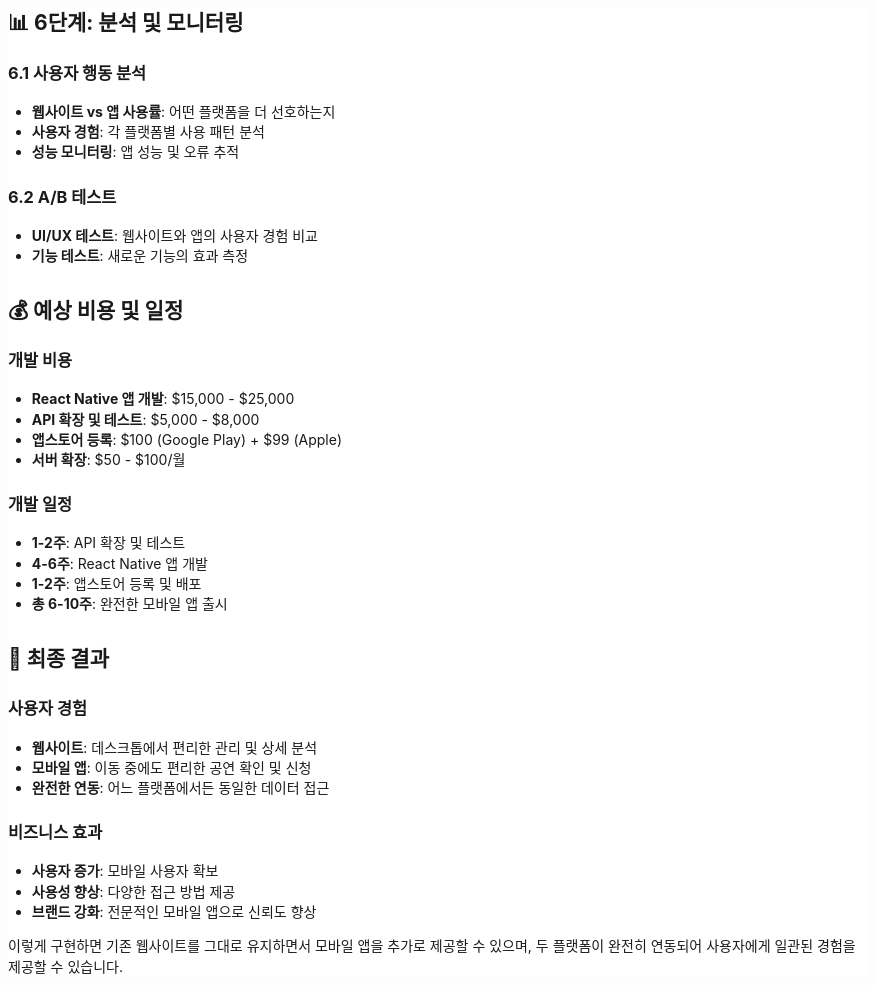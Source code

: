 ## 📊 6단계: 분석 및 모니터링

### 6.1 사용자 행동 분석
- **웹사이트 vs 앱 사용률**: 어떤 플랫폼을 더 선호하는지
- **사용자 경험**: 각 플랫폼별 사용 패턴 분석
- **성능 모니터링**: 앱 성능 및 오류 추적

### 6.2 A/B 테스트
- **UI/UX 테스트**: 웹사이트와 앱의 사용자 경험 비교
- **기능 테스트**: 새로운 기능의 효과 측정

## 💰 예상 비용 및 일정

### 개발 비용
- **React Native 앱 개발**: $15,000 - $25,000
- **API 확장 및 테스트**: $5,000 - $8,000
- **앱스토어 등록**: $100 (Google Play) + $99 (Apple)
- **서버 확장**: $50 - $100/월

### 개발 일정
- **1-2주**: API 확장 및 테스트
- **4-6주**: React Native 앱 개발
- **1-2주**: 앱스토어 등록 및 배포
- **총 6-10주**: 완전한 모바일 앱 출시

## 🎯 최종 결과

### 사용자 경험
- **웹사이트**: 데스크톱에서 편리한 관리 및 상세 분석
- **모바일 앱**: 이동 중에도 편리한 공연 확인 및 신청
- **완전한 연동**: 어느 플랫폼에서든 동일한 데이터 접근

### 비즈니스 효과
- **사용자 증가**: 모바일 사용자 확보
- **사용성 향상**: 다양한 접근 방법 제공
- **브랜드 강화**: 전문적인 모바일 앱으로 신뢰도 향상

이렇게 구현하면 기존 웹사이트를 그대로 유지하면서 모바일 앱을 추가로 제공할 수 있으며, 두 플랫폼이 완전히 연동되어 사용자에게 일관된 경험을 제공할 수 있습니다. 
